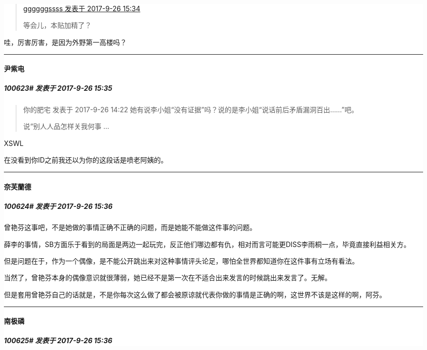 

<blockquote><a href="httphttps://bbs.saraba1st.com/2b/forum.php?mod=redirect&amp;goto=findpost&amp;pid=37317059&amp;ptid=1105387" target="_blank">ggggggssss 发表于 2017-9-26 15:34</a>

等会儿，本贴加精了？</blockquote>
哇，厉害厉害，是因为外野第一高楼吗？







*****

####  尹紫电  
##### 100623#       发表于 2017-9-26 15:35



<blockquote>你的肥宅 发表于 2017-9-26 14:22
她有说李小姐“没有证据”吗？说的是李小姐“说话前后矛盾漏洞百出……”吧。

说“别人人品怎样关我何事 ...</blockquote>
XSWL

在没看到你ID之前我还以为你的这段话是喷老阿姨的。







*****

####  奈芙蘭德  
##### 100624#       发表于 2017-9-26 15:36




曾艳芬这事吧，不是她做的事情正确不正确的问题，而是她能不能做这件事的问题。


薛李的事情，SB方面乐于看到的局面是两边一起玩完，反正他们哪边都有仇，相对而言可能更DISS李雨桐一点，毕竟直接利益相关方。


但是问题在于，作为一个偶像，是不能公开跳出来对这种事情评头论足，哪怕全世界都知道你在这件事有立场有看法。

当然了，曾艳芬本身的偶像意识就很薄弱，她已经不是第一次在不适合出来发言的时候跳出来发言了。无解。


但是套用曾艳芬自己的话就是，不是你每次这么做了都会被原谅就代表你做的事情是正确的啊，这世界不该是这样的啊，阿芬。







*****

####  南极磷  
##### 100625#       发表于 2017-9-26 15:36


